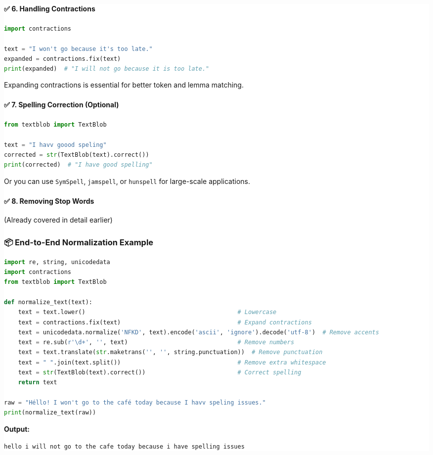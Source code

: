 #### ✅ 6. **Handling Contractions**

```python
import contractions

text = "I won't go because it's too late."
expanded = contractions.fix(text)
print(expanded)  # "I will not go because it is too late."
```

Expanding contractions is essential for better token and lemma matching.

#### ✅ 7. **Spelling Correction (Optional)**

```python
from textblob import TextBlob

text = "I havv goood speling"
corrected = str(TextBlob(text).correct())
print(corrected)  # "I have good spelling"
```

Or you can use `SymSpell`, `jamspell`, or `hunspell` for large-scale applications.

#### ✅ 8. **Removing Stop Words**

(Already covered in detail earlier)

### 📦 End-to-End Normalization Example

```python
import re, string, unicodedata
import contractions
from textblob import TextBlob

def normalize_text(text):
    text = text.lower()                                           # Lowercase
    text = contractions.fix(text)                                 # Expand contractions
    text = unicodedata.normalize('NFKD', text).encode('ascii', 'ignore').decode('utf-8')  # Remove accents
    text = re.sub(r'\d+', '', text)                               # Remove numbers
    text = text.translate(str.maketrans('', '', string.punctuation))  # Remove punctuation
    text = " ".join(text.split())                                 # Remove extra whitespace
    text = str(TextBlob(text).correct())                          # Correct spelling
    return text

raw = "Héllo! I won't go to the café today because I havv speling issues."
print(normalize_text(raw))
```

**Output:**

```
hello i will not go to the cafe today because i have spelling issues
```
